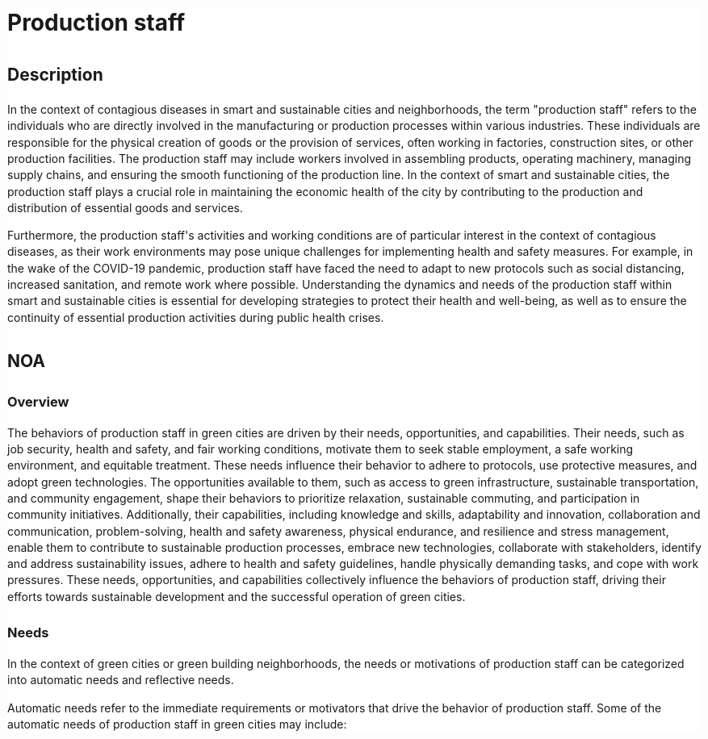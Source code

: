 # Production staff

## Description

In the context of contagious diseases in smart and sustainable cities and neighborhoods, the term "production staff" refers to the individuals who are directly involved in the manufacturing or production processes within various industries. These individuals are responsible for the physical creation of goods or the provision of services, often working in factories, construction sites, or other production facilities. The production staff may include workers involved in assembling products, operating machinery, managing supply chains, and ensuring the smooth functioning of the production line. In the context of smart and sustainable cities, the production staff plays a crucial role in maintaining the economic health of the city by contributing to the production and distribution of essential goods and services.

Furthermore, the production staff's activities and working conditions are of particular interest in the context of contagious diseases, as their work environments may pose unique challenges for implementing health and safety measures. For example, in the wake of the COVID-19 pandemic, production staff have faced the need to adapt to new protocols such as social distancing, increased sanitation, and remote work where possible. Understanding the dynamics and needs of the production staff within smart and sustainable cities is essential for developing strategies to protect their health and well-being, as well as to ensure the continuity of essential production activities during public health crises.

## NOA

### Overview

The behaviors of production staff in green cities are driven by their needs, opportunities, and capabilities. Their needs, such as job security, health and safety, and fair working conditions, motivate them to seek stable employment, a safe working environment, and equitable treatment. These needs influence their behavior to adhere to protocols, use protective measures, and adopt green technologies. The opportunities available to them, such as access to green infrastructure, sustainable transportation, and community engagement, shape their behaviors to prioritize relaxation, sustainable commuting, and participation in community initiatives. Additionally, their capabilities, including knowledge and skills, adaptability and innovation, collaboration and communication, problem-solving, health and safety awareness, physical endurance, and resilience and stress management, enable them to contribute to sustainable production processes, embrace new technologies, collaborate with stakeholders, identify and address sustainability issues, adhere to health and safety guidelines, handle physically demanding tasks, and cope with work pressures. These needs, opportunities, and capabilities collectively influence the behaviors of production staff, driving their efforts towards sustainable development and the successful operation of green cities.

### Needs

In the context of green cities or green building neighborhoods, the needs or motivations of production staff can be categorized into automatic needs and reflective needs.

Automatic needs refer to the immediate requirements or motivators that drive the behavior of production staff. Some of the automatic needs of production staff in green cities may include:
